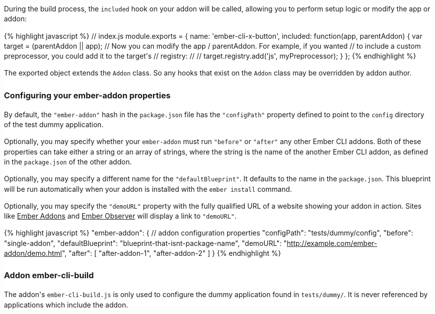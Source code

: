 During the build process, the `included` hook on your addon will be called, allowing you to perform setup logic or modify the app or addon:

{% highlight javascript %}
// index.js
module.exports = {
  name: 'ember-cli-x-button',
  included: function(app, parentAddon) {
    var target = (parentAddon || app);
    // Now you can modify the app / parentAddon. For example, if you wanted
    // to include a custom preprocessor, you could add it to the target's
    // registry:
    //
    //     target.registry.add('js', myPreprocessor);
  }
};
{% endhighlight %}

The exported object extends the `Addon` class. So any hooks that exist on the `Addon` class may be overridden by addon author.

### Configuring your ember-addon properties
By default, the `"ember-addon"` hash in the `package.json` file has the `"configPath"` property defined to point to the `config` directory of the test dummy application.

Optionally, you may specify whether your `ember-addon` must run `"before"` or `"after"` any other Ember CLI addons.  Both of these properties can take either a string or an array of strings, where the string is the name of the another Ember CLI addon, as defined in the `package.json` of the other addon.

Optionally, you may specify a different name for the `"defaultBlueprint"`. It defaults to the name in the `package.json`. This blueprint will be run automatically when your addon is installed with the `ember install` command.

Optionally, you may specify the `"demoURL"` property with the fully qualified URL of a website showing your addon in action. Sites like [Ember Addons](http://emberaddons.com/) and [Ember Observer](http://emberobserver.com/) will display a link to `"demoURL"`.

{% highlight javascript %}
"ember-addon": {
  // addon configuration properties
  "configPath": "tests/dummy/config",
  "before": "single-addon",
  "defaultBlueprint": "blueprint-that-isnt-package-name",
  "demoURL": "http://example.com/ember-addon/demo.html",
  "after": [
    "after-addon-1",
    "after-addon-2"
  ]
}
{% endhighlight %}

### Addon ember-cli-build
The addon's `ember-cli-build.js` is only used to configure the dummy application found in
`tests/dummy/`.  It is never referenced by applications which include the addon.
